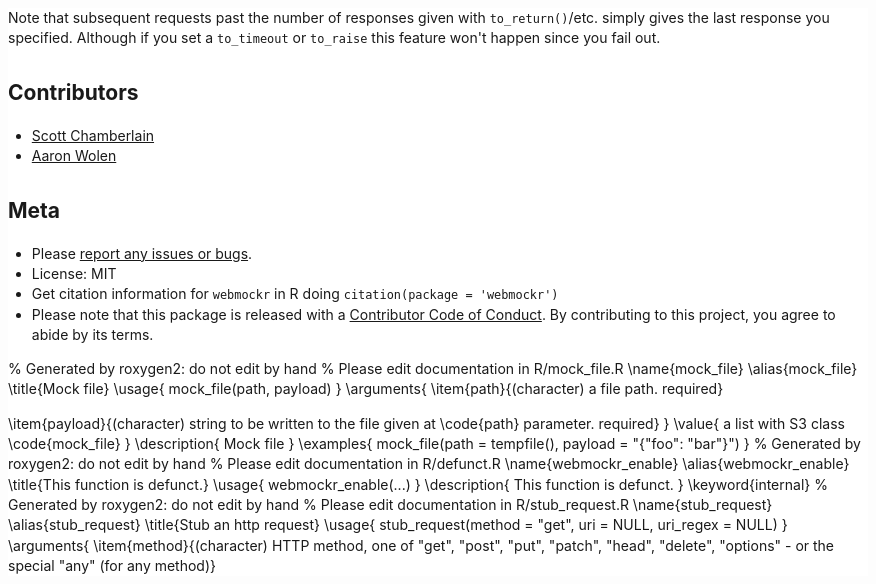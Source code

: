 Note that subsequent requests past the number of responses given with `to_return()`/etc.
simply gives the last response you specified. Although if you set a `to_timeout` or 
`to_raise` this feature won't happen since you fail out.


## Contributors

* [Scott Chamberlain](https://github.com/sckott)
* [Aaron Wolen](https://github.com/aaronwolen)

## Meta

* Please [report any issues or bugs](https://github.com/ropensci/webmockr/issues).
* License: MIT
* Get citation information for `webmockr` in R doing `citation(package = 'webmockr')`
* Please note that this package is released with a [Contributor Code of Conduct](https://ropensci.org/code-of-conduct/). By contributing to this project, you agree to abide by its terms.

[vcr]: https://github.com/ropensci/vcr
% Generated by roxygen2: do not edit by hand
% Please edit documentation in R/mock_file.R
\name{mock_file}
\alias{mock_file}
\title{Mock file}
\usage{
mock_file(path, payload)
}
\arguments{
\item{path}{(character) a file path. required}

\item{payload}{(character) string to be written to the file given
at \code{path} parameter. required}
}
\value{
a list with S3 class \code{mock_file}
}
\description{
Mock file
}
\examples{
mock_file(path = tempfile(), payload = "{\"foo\": \"bar\"}")
}
% Generated by roxygen2: do not edit by hand
% Please edit documentation in R/defunct.R
\name{webmockr_enable}
\alias{webmockr_enable}
\title{This function is defunct.}
\usage{
webmockr_enable(...)
}
\description{
This function is defunct.
}
\keyword{internal}
% Generated by roxygen2: do not edit by hand
% Please edit documentation in R/stub_request.R
\name{stub_request}
\alias{stub_request}
\title{Stub an http request}
\usage{
stub_request(method = "get", uri = NULL, uri_regex = NULL)
}
\arguments{
\item{method}{(character) HTTP method, one of "get", "post", "put", "patch",
"head", "delete", "options" - or the special "any" (for any method)}
